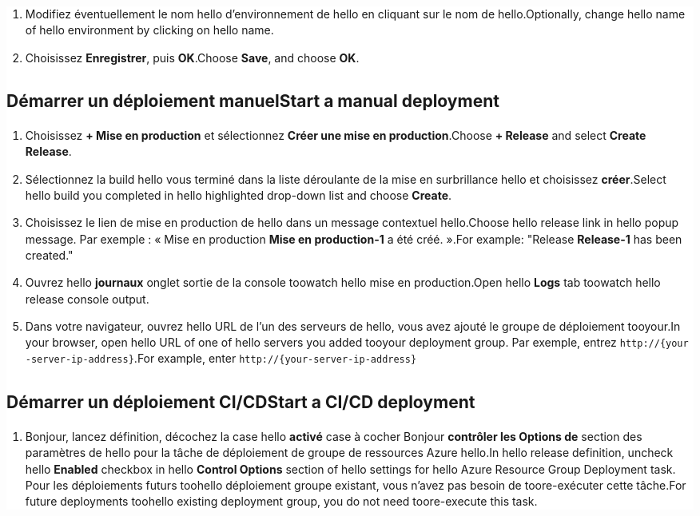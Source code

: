 1. <span data-ttu-id="9c6a1-227">Modifiez éventuellement le nom hello d’environnement de hello en cliquant sur le nom de hello.</span><span class="sxs-lookup"><span data-stu-id="9c6a1-227">Optionally, change hello name of hello environment by clicking on hello name.</span></span> 

1. <span data-ttu-id="9c6a1-228">Choisissez **Enregistrer**, puis **OK**.</span><span class="sxs-lookup"><span data-stu-id="9c6a1-228">Choose **Save**, and choose **OK**.</span></span>

## <a name="start-a-manual-deployment"></a><span data-ttu-id="9c6a1-229">Démarrer un déploiement manuel</span><span class="sxs-lookup"><span data-stu-id="9c6a1-229">Start a manual deployment</span></span>

1. <span data-ttu-id="9c6a1-230">Choisissez **+ Mise en production** et sélectionnez **Créer une mise en production**.</span><span class="sxs-lookup"><span data-stu-id="9c6a1-230">Choose **+ Release** and select **Create Release**.</span></span>

1. <span data-ttu-id="9c6a1-231">Sélectionnez la build hello vous terminé dans la liste déroulante de la mise en surbrillance hello et choisissez **créer**.</span><span class="sxs-lookup"><span data-stu-id="9c6a1-231">Select hello build you completed in hello highlighted drop-down list and choose **Create**.</span></span>

1. <span data-ttu-id="9c6a1-232">Choisissez le lien de mise en production de hello dans un message contextuel hello.</span><span class="sxs-lookup"><span data-stu-id="9c6a1-232">Choose hello release link in hello popup message.</span></span> <span data-ttu-id="9c6a1-233">Par exemple : « Mise en production **Mise en production-1** a été créé. ».</span><span class="sxs-lookup"><span data-stu-id="9c6a1-233">For example: "Release **Release-1** has been created."</span></span>

1. <span data-ttu-id="9c6a1-234">Ouvrez hello **journaux** onglet sortie de la console toowatch hello mise en production.</span><span class="sxs-lookup"><span data-stu-id="9c6a1-234">Open hello **Logs** tab toowatch hello release console output.</span></span>

1. <span data-ttu-id="9c6a1-235">Dans votre navigateur, ouvrez hello URL de l’un des serveurs de hello, vous avez ajouté le groupe de déploiement tooyour.</span><span class="sxs-lookup"><span data-stu-id="9c6a1-235">In your browser, open hello URL of one of hello servers you added tooyour deployment group.</span></span> <span data-ttu-id="9c6a1-236">Par exemple, entrez `http://{your-server-ip-address}`.</span><span class="sxs-lookup"><span data-stu-id="9c6a1-236">For example, enter `http://{your-server-ip-address}`</span></span>

## <a name="start-a-cicd-deployment"></a><span data-ttu-id="9c6a1-237">Démarrer un déploiement CI/CD</span><span class="sxs-lookup"><span data-stu-id="9c6a1-237">Start a CI/CD deployment</span></span>

1. <span data-ttu-id="9c6a1-238">Bonjour, lancez définition, décochez la case hello **activé** case à cocher Bonjour **contrôler les Options de** section des paramètres de hello pour la tâche de déploiement de groupe de ressources Azure hello.</span><span class="sxs-lookup"><span data-stu-id="9c6a1-238">In hello release definition, uncheck hello **Enabled** checkbox in hello **Control Options** section of hello settings for hello Azure Resource Group Deployment task.</span></span>
   <span data-ttu-id="9c6a1-239">Pour les déploiements futurs toohello déploiement groupe existant, vous n’avez pas besoin de toore-exécuter cette tâche.</span><span class="sxs-lookup"><span data-stu-id="9c6a1-239">For future deployments toohello existing deployment group, you do not need toore-execute this task.</span></span>
